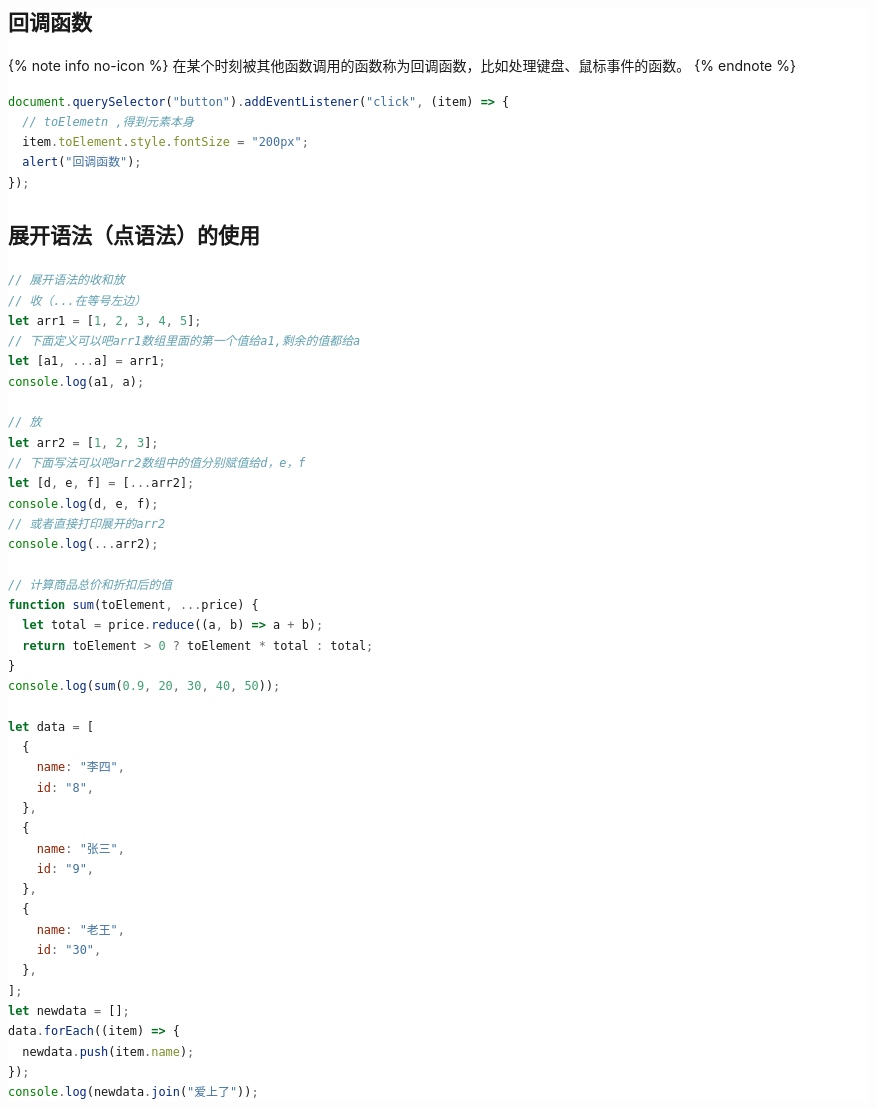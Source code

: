 ## 回调函数

{% note info no-icon %}
在某个时刻被其他函数调用的函数称为回调函数，比如处理键盘、鼠标事件的函数。
{% endnote %}

```js
document.querySelector("button").addEventListener("click", (item) => {
  // toElemetn ,得到元素本身
  item.toElement.style.fontSize = "200px";
  alert("回调函数");
});
```

## 展开语法（点语法）的使用

```js
// 展开语法的收和放
// 收（...在等号左边）
let arr1 = [1, 2, 3, 4, 5];
// 下面定义可以吧arr1数组里面的第一个值给a1,剩余的值都给a
let [a1, ...a] = arr1;
console.log(a1, a);

// 放
let arr2 = [1, 2, 3];
// 下面写法可以吧arr2数组中的值分别赋值给d，e，f
let [d, e, f] = [...arr2];
console.log(d, e, f);
// 或者直接打印展开的arr2
console.log(...arr2);

// 计算商品总价和折扣后的值
function sum(toElement, ...price) {
  let total = price.reduce((a, b) => a + b);
  return toElement > 0 ? toElement * total : total;
}
console.log(sum(0.9, 20, 30, 40, 50));

let data = [
  {
    name: "李四",
    id: "8",
  },
  {
    name: "张三",
    id: "9",
  },
  {
    name: "老王",
    id: "30",
  },
];
let newdata = [];
data.forEach((item) => {
  newdata.push(item.name);
});
console.log(newdata.join("爱上了"));
```
